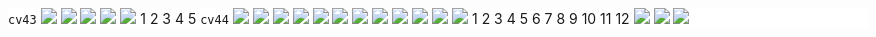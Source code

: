 <td rowspan="2"><code>cv43</code></td>
<td><img src="../images/character-variant-cv43-1.png" width="32"/></td>
<td><img src="../images/character-variant-cv43-2.png" width="32"/></td>
<td><img src="../images/character-variant-cv43-3.png" width="32"/></td>
<td><img src="../images/character-variant-cv43-4.png" width="32"/></td>
<td><img src="../images/character-variant-cv43-5.png" width="32"/></td>
<td colspan="7"> </td>
</tr>
<tr>
<td>1</td>
<td>2</td>
<td>3</td>
<td>4</td>
<td>5</td>
<td colspan="7"> </td>
</tr>
<tr>
<td rowspan="4"><code>cv44</code></td>
<td><img src="../images/character-variant-cv44-1.png" width="32"/></td>
<td><img src="../images/character-variant-cv44-2.png" width="32"/></td>
<td><img src="../images/character-variant-cv44-3.png" width="32"/></td>
<td><img src="../images/character-variant-cv44-4.png" width="32"/></td>
<td><img src="../images/character-variant-cv44-5.png" width="32"/></td>
<td><img src="../images/character-variant-cv44-6.png" width="32"/></td>
<td><img src="../images/character-variant-cv44-7.png" width="32"/></td>
<td><img src="../images/character-variant-cv44-8.png" width="32"/></td>
<td><img src="../images/character-variant-cv44-9.png" width="32"/></td>
<td><img src="../images/character-variant-cv44-10.png" width="32"/></td>
<td><img src="../images/character-variant-cv44-11.png" width="32"/></td>
<td><img src="../images/character-variant-cv44-12.png" width="32"/></td>
</tr>
<tr>
<td>1</td>
<td>2</td>
<td>3</td>
<td>4</td>
<td>5</td>
<td>6</td>
<td>7</td>
<td>8</td>
<td>9</td>
<td>10</td>
<td>11</td>
<td>12</td>
</tr>
<tr>
<td><img src="../images/character-variant-cv44-13.png" width="32"/></td>
<td><img src="../images/character-variant-cv44-14.png" width="32"/></td>
<td><img src="../images/character-variant-cv44-15.png" width="32"/></td>
<td colspan="9"> </td>
</tr>